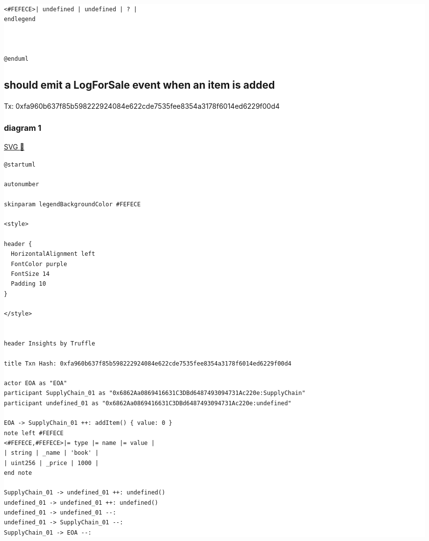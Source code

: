 ```plantuml
<#FEFECE>| undefined | undefined | ? |
endlegend



@enduml
```



## should emit a LogForSale event when an item is added
Tx: 0xfa960b637f85b598222924084e622cde7535fee8354a3178f6014ed6229f00d4

### diagram 1

[SVG :telescope:](https://www.planttext.com/api/plantuml/svg/fLJ1RgCm4BtxAqRTGtVLhTOOC11rswQ4g3rjfVPUEJ0aLeb1ngoQDltt7KWQ9UbbjSjbpBpny_ERWUlMAUkwPSMOwbnjkkKCBMFjipQDice95SxH53SgVvxRkZD5MbUrXI_JR9gb6MCNhLjLUCdO0bM15juOm6rjzMjjdAh6bPwR9Hf7DAKZQ4hf3KFJsQR2RUf1lo9u0RtTgwBGPWuUP-_4_kE3_eF_phHwld0jp5RmQBko90xcjAiG7byCtAfsCGB-Kgf4yfdqep8EPs4I2o4I4V0uG2b4Nc0K-c696FjXe7mlYal9lG0B0fEIyo8WDt97AhDVOr0jd50yOMI8qxbk5DtdeMkQQfKkb3PFt1jg-8kCfHWh7iiayAJqlTIVt1GoYACWyNaIHButpeNWEDhRVKXB1cEf3HR_GBhRUy9Oh_lyybZbsTa8oDyxXyklt-0DVgkgGx8Btfcf7GvDshNsOhlulesNwv_WLWq2HQEMGnm8OCtMq3hRjsqDJniCJcTr_NmwO9qsJeIo1nkhynxrEEU4qMH1Vp9ZHqf9-u4LlV9TWhIp0_J_gi_FHvyhZlNqDPyr3ZRt46ERxuJTxpMpGATqrUuvEU4JkdZlP4fJRsd6TbPINoosxU0gMbrgBCYWYvtvmrbh6cqfuooUJ4MPZIFk9sD_8YOgYU8ikOc4boTfx2T16iPKV7N8iAT_m_INa_MPQUSM7AwlDZtTUa7FDSN-v_87)


```plantuml
@startuml

autonumber

skinparam legendBackgroundColor #FEFECE

<style>

header {
  HorizontalAlignment left
  FontColor purple
  FontSize 14
  Padding 10
}

</style>


header Insights by Truffle

title Txn Hash: 0xfa960b637f85b598222924084e622cde7535fee8354a3178f6014ed6229f00d4

actor EOA as "EOA"
participant SupplyChain_01 as "0x6862Aa0869416631C3DBd6487493094731Ac220e:SupplyChain"
participant undefined_01 as "0x6862Aa0869416631C3DBd6487493094731Ac220e:undefined"

EOA -> SupplyChain_01 ++: addItem() { value: 0 }
note left #FEFECE
<#FEFECE,#FEFECE>|= type |= name |= value |
| string | _name | 'book' |
| uint256 | _price | 1000 |
end note

SupplyChain_01 -> undefined_01 ++: undefined() 
undefined_01 -> undefined_01 ++: undefined() 
undefined_01 -> undefined_01 --: 
undefined_01 -> SupplyChain_01 --: 
SupplyChain_01 -> EOA --: 
```